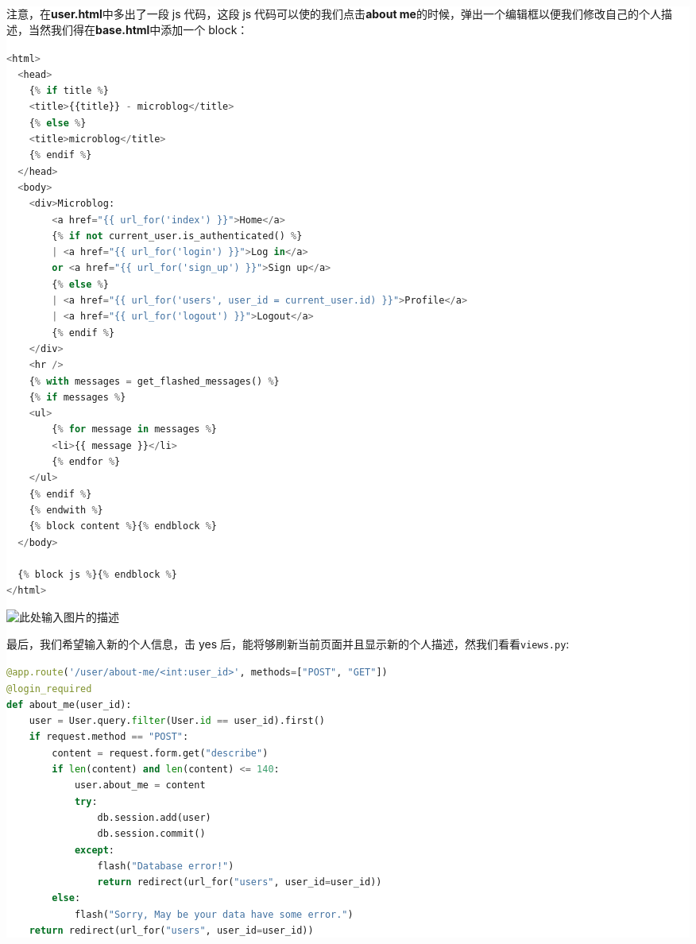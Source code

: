 ```py
```

注意，在**user.html**中多出了一段 js 代码，这段 js 代码可以使的我们点击**about me**的时候，弹出一个编辑框以便我们修改自己的个人描述，当然我们得在**base.html**中添加一个 block：

```py
<html>
  <head>
    {% if title %}
    <title>{{title}} - microblog</title>
    {% else %}
    <title>microblog</title>
    {% endif %}
  </head>
  <body>
    <div>Microblog: 
        <a href="{{ url_for('index') }}">Home</a>
        {% if not current_user.is_authenticated() %}
        | <a href="{{ url_for('login') }}">Log in</a>
        or <a href="{{ url_for('sign_up') }}">Sign up</a>
        {% else %}
        | <a href="{{ url_for('users', user_id = current_user.id) }}">Profile</a>
        | <a href="{{ url_for('logout') }}">Logout</a>
        {% endif %}
    </div>
    <hr />
    {% with messages = get_flashed_messages() %}
    {% if messages %}
    <ul>
        {% for message in messages %}
        <li>{{ message }}</li>
        {% endfor %}
    </ul>
    {% endif %}
    {% endwith %}
    {% block content %}{% endblock %}
  </body>

  {% block js %}{% endblock %}
</html> 
```

![此处输入图片的描述](img/document-uid73259labid220timestamp1443690967036.jpg)

最后，我们希望输入新的个人信息，击 yes 后，能将够刷新当前页面并且显示新的个人描述，然我们看看`views.py`:

```py
@app.route('/user/about-me/<int:user_id>', methods=["POST", "GET"])
@login_required
def about_me(user_id):
    user = User.query.filter(User.id == user_id).first()
    if request.method == "POST":
        content = request.form.get("describe")
        if len(content) and len(content) <= 140:
            user.about_me = content
            try:
                db.session.add(user)
                db.session.commit()
            except:
                flash("Database error!")
                return redirect(url_for("users", user_id=user_id))
        else:
            flash("Sorry, May be your data have some error.")
    return redirect(url_for("users", user_id=user_id)) 
```
